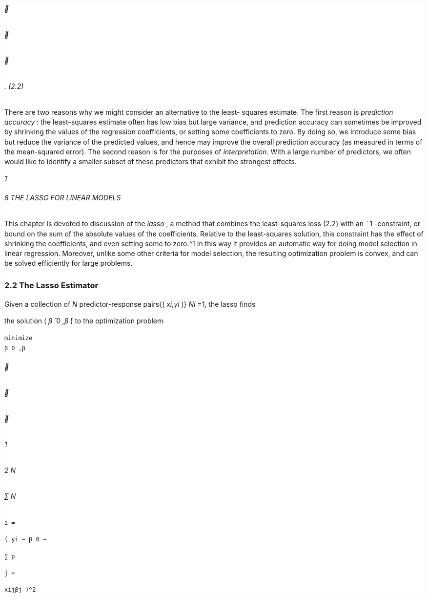 ###### 

###### 

###### 

###### . (2.2)

There are two reasons why we might consider an alternative to the least-
squares estimate. The first reason is _prediction accuracy_ : the least-squares
estimate often has low bias but large variance, and prediction accuracy can
sometimes be improved by shrinking the values of the regression coefficients,
or setting some coefficients to zero. By doing so, we introduce some bias but
reduce the variance of the predicted values, and hence may improve the overall
prediction accuracy (as measured in terms of the mean-squared error). The
second reason is for the purposes of _interpretation_. With a large number of
predictors, we often would like to identify a smaller subset of these predictors
that exhibit the strongest effects.

```
7
```

###### 8 THE LASSO FOR LINEAR MODELS

This chapter is devoted to discussion of the _lasso_ , a method that combines
the least-squares loss (2.2) with an _`_ 1 -constraint, or bound on the sum of the
absolute values of the coefficients. Relative to the least-squares solution, this
constraint has the effect of shrinking the coefficients, and even setting some
to zero.^1 In this way it provides an automatic way for doing model selection
in linear regression. Moreover, unlike some other criteria for model selection,
the resulting optimization problem is convex, and can be solved efficiently for
large problems.

### 2.2 The Lasso Estimator

Given a collection of _N_ predictor-response pairs{( _xi,yi_ )} _Ni_ =1, the lasso finds

the solution ( _β_ ̂ 0 _,β_ ̂) to the optimization problem

```
minimize
β 0 ,β
```
###### 

###### 

###### 

###### 1

###### 2 N

###### ∑ N

```
i =
```
```
( yi − β 0 −
```
```
∑ p
```
```
j =
```
```
xijβj )^2
```